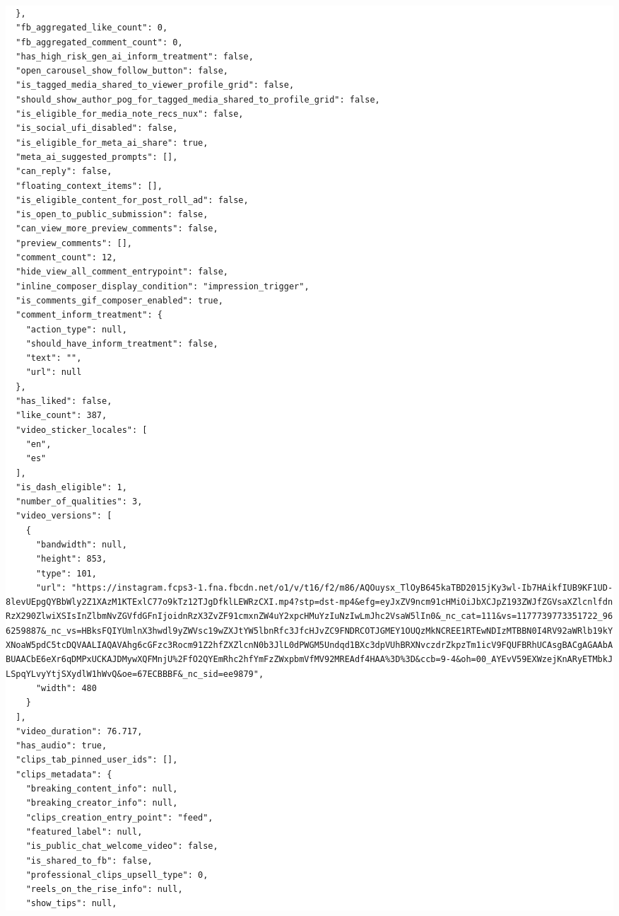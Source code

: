       },
      "fb_aggregated_like_count": 0,
      "fb_aggregated_comment_count": 0,
      "has_high_risk_gen_ai_inform_treatment": false,
      "open_carousel_show_follow_button": false,
      "is_tagged_media_shared_to_viewer_profile_grid": false,
      "should_show_author_pog_for_tagged_media_shared_to_profile_grid": false,
      "is_eligible_for_media_note_recs_nux": false,
      "is_social_ufi_disabled": false,
      "is_eligible_for_meta_ai_share": true,
      "meta_ai_suggested_prompts": [],
      "can_reply": false,
      "floating_context_items": [],
      "is_eligible_content_for_post_roll_ad": false,
      "is_open_to_public_submission": false,
      "can_view_more_preview_comments": false,
      "preview_comments": [],
      "comment_count": 12,
      "hide_view_all_comment_entrypoint": false,
      "inline_composer_display_condition": "impression_trigger",
      "is_comments_gif_composer_enabled": true,
      "comment_inform_treatment": {
        "action_type": null,
        "should_have_inform_treatment": false,
        "text": "",
        "url": null
      },
      "has_liked": false,
      "like_count": 387,
      "video_sticker_locales": [
        "en",
        "es"
      ],
      "is_dash_eligible": 1,
      "number_of_qualities": 3,
      "video_versions": [
        {
          "bandwidth": null,
          "height": 853,
          "type": 101,
          "url": "https://instagram.fcps3-1.fna.fbcdn.net/o1/v/t16/f2/m86/AQOuysx_TlOyB645kaTBD2015jKy3wl-Ib7HAikfIUB9KF1UD-8levUEpgQYBbWly2Z1XAzM1KTExlC77o9kTz12TJgDfklLEWRzCXI.mp4?stp=dst-mp4&efg=eyJxZV9ncm91cHMiOiJbXCJpZ193ZWJfZGVsaXZlcnlfdnRzX290ZlwiXSIsInZlbmNvZGVfdGFnIjoidnRzX3ZvZF91cmxnZW4uY2xpcHMuYzIuNzIwLmJhc2VsaW5lIn0&_nc_cat=111&vs=1177739773351722_966259887&_nc_vs=HBksFQIYUmlnX3hwdl9yZWVsc19wZXJtYW5lbnRfc3JfcHJvZC9FNDRCOTJGMEY1OUQzMkNCREE1RTEwNDIzMTBBN0I4RV92aWRlb19kYXNoaW5pdC5tcDQVAALIAQAVAhg6cGFzc3Rocm91Z2hfZXZlcnN0b3JlL0dPWGM5Undqd1BXc3dpVUhBRXNvczdrZkpzTm1icV9FQUFBRhUCAsgBACgAGAAbABUAACbE6eXr6qDMPxUCKAJDMywXQFMnjU%2FfO2QYEmRhc2hfYmFzZWxpbmVfMV92MREAdf4HAA%3D%3D&ccb=9-4&oh=00_AYEvV59EXWzejKnARyETMbkJLSpqYLvyYtjSXydlW1hWvQ&oe=67ECBBBF&_nc_sid=ee9879",
          "width": 480
        }
      ],
      "video_duration": 76.717,
      "has_audio": true,
      "clips_tab_pinned_user_ids": [],
      "clips_metadata": {
        "breaking_content_info": null,
        "breaking_creator_info": null,
        "clips_creation_entry_point": "feed",
        "featured_label": null,
        "is_public_chat_welcome_video": false,
        "is_shared_to_fb": false,
        "professional_clips_upsell_type": 0,
        "reels_on_the_rise_info": null,
        "show_tips": null,
